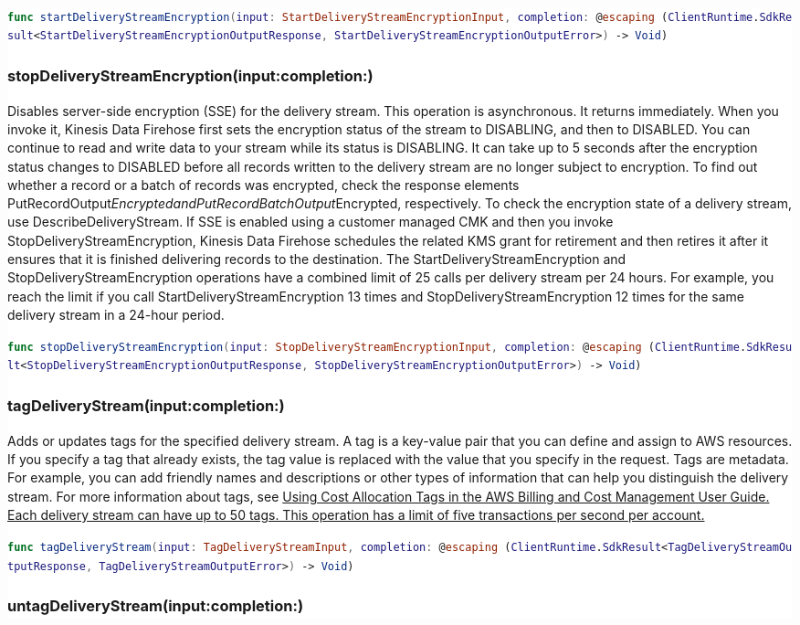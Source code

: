 ``` swift
func startDeliveryStreamEncryption(input: StartDeliveryStreamEncryptionInput, completion: @escaping (ClientRuntime.SdkResult<StartDeliveryStreamEncryptionOutputResponse, StartDeliveryStreamEncryptionOutputError>) -> Void)
```

### stopDeliveryStreamEncryption(input:​completion:​)

Disables server-side encryption (SSE) for the delivery stream.
This operation is asynchronous. It returns immediately. When you invoke it, Kinesis Data
Firehose first sets the encryption status of the stream to DISABLING, and then
to DISABLED. You can continue to read and write data to your stream while its
status is DISABLING. It can take up to 5 seconds after the encryption status
changes to DISABLED before all records written to the delivery stream are no
longer subject to encryption. To find out whether a record or a batch of records was
encrypted, check the response elements PutRecordOutput$Encrypted and
PutRecordBatchOutput$Encrypted, respectively.
To check the encryption state of a delivery stream, use DescribeDeliveryStream.
If SSE is enabled using a customer managed CMK and then you invoke
StopDeliveryStreamEncryption, Kinesis Data Firehose schedules the related
KMS grant for retirement and then retires it after it ensures that it is finished
delivering records to the destination.
The StartDeliveryStreamEncryption and
StopDeliveryStreamEncryption operations have a combined limit of 25 calls
per delivery stream per 24 hours. For example, you reach the limit if you call
StartDeliveryStreamEncryption 13 times and
StopDeliveryStreamEncryption 12 times for the same delivery stream in a
24-hour period.

``` swift
func stopDeliveryStreamEncryption(input: StopDeliveryStreamEncryptionInput, completion: @escaping (ClientRuntime.SdkResult<StopDeliveryStreamEncryptionOutputResponse, StopDeliveryStreamEncryptionOutputError>) -> Void)
```

### tagDeliveryStream(input:​completion:​)

Adds or updates tags for the specified delivery stream. A tag is a key-value pair
that you can define and assign to AWS resources. If you specify a tag that already exists,
the tag value is replaced with the value that you specify in the request. Tags are
metadata. For example, you can add friendly names and descriptions or other types of
information that can help you distinguish the delivery stream. For more information about
tags, see <a href="https:​//docs.aws.amazon.com/awsaccountbilling/latest/aboutv2/cost-alloc-tags.html">Using Cost Allocation
Tags in the AWS Billing and Cost Management User Guide.
Each delivery stream can have up to 50 tags.
This operation has a limit of five transactions per second per account.

``` swift
func tagDeliveryStream(input: TagDeliveryStreamInput, completion: @escaping (ClientRuntime.SdkResult<TagDeliveryStreamOutputResponse, TagDeliveryStreamOutputError>) -> Void)
```

### untagDeliveryStream(input:​completion:​)
